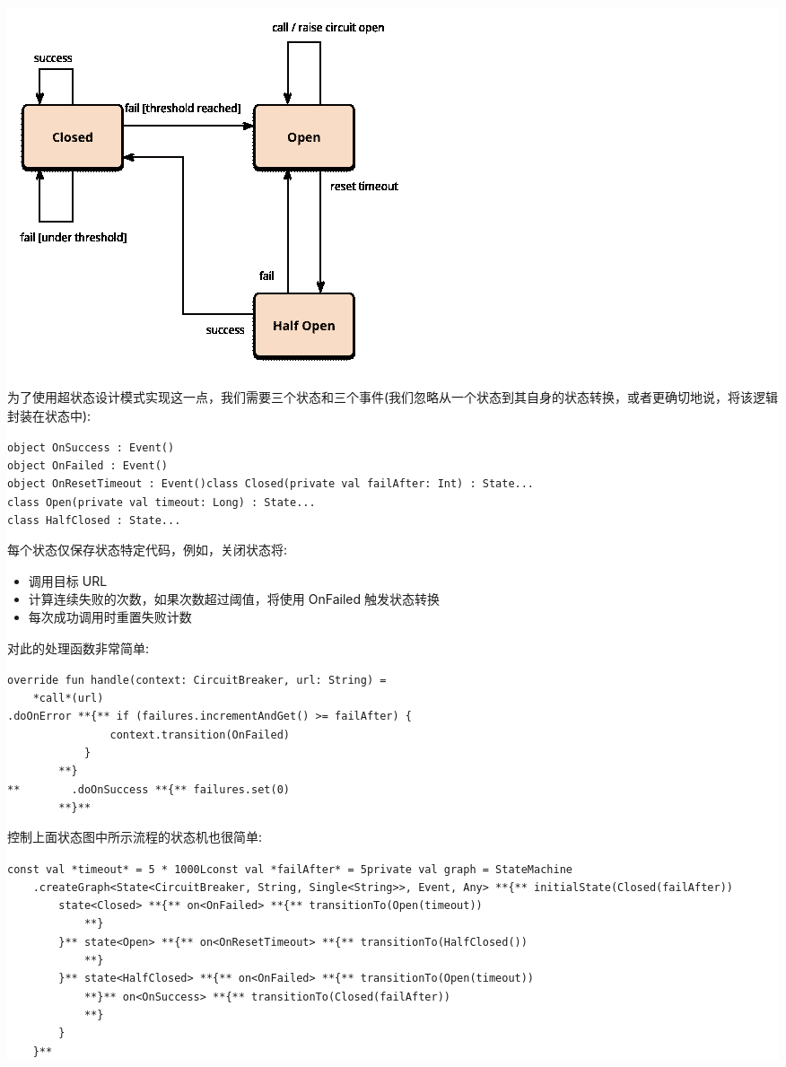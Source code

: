 ![](img/3d39fe432c9fafefa5bd09dc4690aedd.png)

为了使用超状态设计模式实现这一点，我们需要三个状态和三个事件(我们忽略从一个状态到其自身的状态转换，或者更确切地说，将该逻辑封装在状态中):

```
object OnSuccess : Event()
object OnFailed : Event()
object OnResetTimeout : Event()class Closed(private val failAfter: Int) : State...
class Open(private val timeout: Long) : State...
class HalfClosed : State...
```

每个状态仅保存状态特定代码，例如，关闭状态将:

*   调用目标 URL
*   计算连续失败的次数，如果次数超过阈值，将使用 OnFailed 触发状态转换
*   每次成功调用时重置失败计数

对此的处理函数非常简单:

```
override fun handle(context: CircuitBreaker, url: String) =
    *call*(url)
.doOnError **{** if (failures.incrementAndGet() >= failAfter) {
                context.transition(OnFailed)
            }
        **}
**        .doOnSuccess **{** failures.set(0) 
        **}**
```

控制上面状态图中所示流程的状态机也很简单:

```
const val *timeout* = 5 * 1000Lconst val *failAfter* = 5private val graph = StateMachine
    .createGraph<State<CircuitBreaker, String, Single<String>>, Event, Any> **{** initialState(Closed(failAfter))
        state<Closed> **{** on<OnFailed> **{** transitionTo(Open(timeout))
            **}
        }** state<Open> **{** on<OnResetTimeout> **{** transitionTo(HalfClosed())
            **}
        }** state<HalfClosed> **{** on<OnFailed> **{** transitionTo(Open(timeout))
            **}** on<OnSuccess> **{** transitionTo(Closed(failAfter))
            **}
        }
    }**
```
